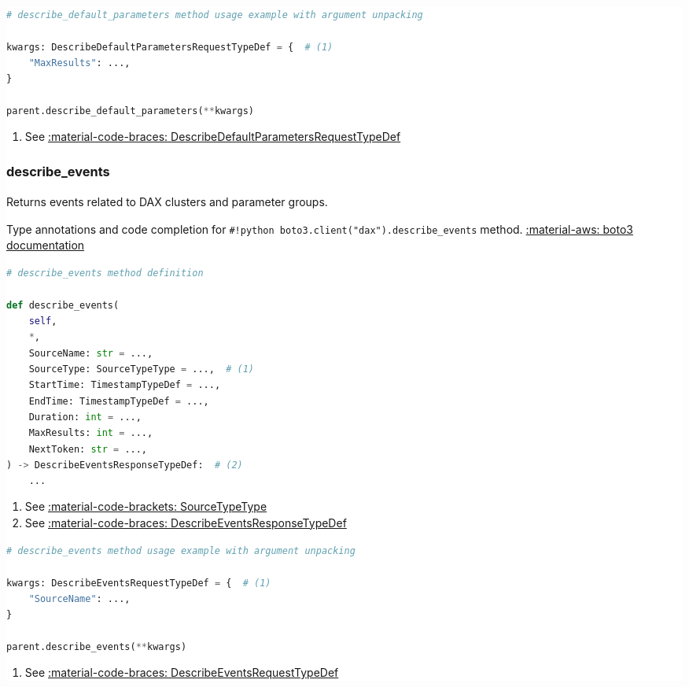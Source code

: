 
```python
# describe_default_parameters method usage example with argument unpacking

kwargs: DescribeDefaultParametersRequestTypeDef = {  # (1)
    "MaxResults": ...,
}

parent.describe_default_parameters(**kwargs)
```

1. See [:material-code-braces: DescribeDefaultParametersRequestTypeDef](./type_defs.md#describedefaultparametersrequesttypedef)

### describe\_events

Returns events related to DAX clusters and parameter groups.

Type annotations and code completion for `#!python boto3.client("dax").describe_events` method.
[:material-aws: boto3 documentation](https://boto3.amazonaws.com/v1/documentation/api/latest/reference/services/dax/client/describe_events.html)

```python
# describe_events method definition

def describe_events(
    self,
    *,
    SourceName: str = ...,
    SourceType: SourceTypeType = ...,  # (1)
    StartTime: TimestampTypeDef = ...,
    EndTime: TimestampTypeDef = ...,
    Duration: int = ...,
    MaxResults: int = ...,
    NextToken: str = ...,
) -> DescribeEventsResponseTypeDef:  # (2)
    ...
```

1. See [:material-code-brackets: SourceTypeType](./literals.md#sourcetypetype)
2. See [:material-code-braces: DescribeEventsResponseTypeDef](./type_defs.md#describeeventsresponsetypedef)


```python
# describe_events method usage example with argument unpacking

kwargs: DescribeEventsRequestTypeDef = {  # (1)
    "SourceName": ...,
}

parent.describe_events(**kwargs)
```

1. See [:material-code-braces: DescribeEventsRequestTypeDef](./type_defs.md#describeeventsrequesttypedef)
